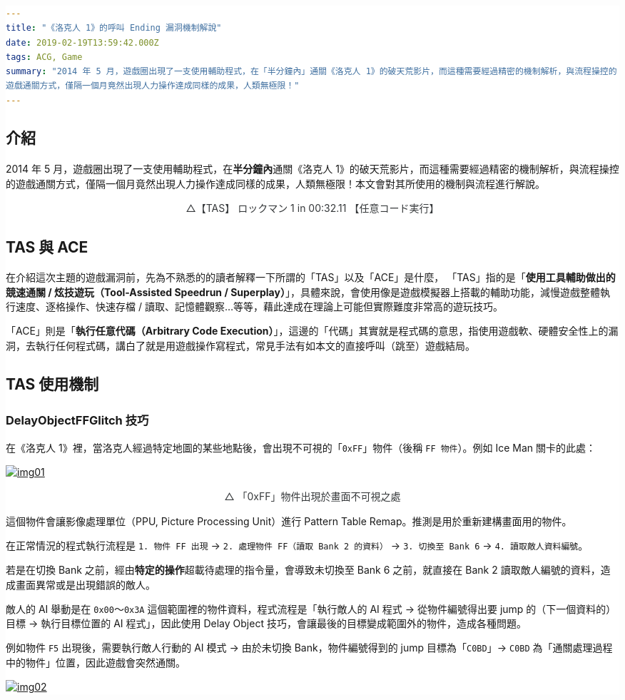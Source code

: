 ```yaml
---
title: "《洛克人 1》的呼叫 Ending 漏洞機制解說"
date: 2019-02-19T13:59:42.000Z
tags: ACG, Game
summary: "2014 年 5 月，遊戲圈出現了一支使用輔助程式，在「半分鐘內」通關《洛克人 1》的破天荒影片，而這種需要經過精密的機制解析，與流程操控的遊戲通關方式，僅隔一個月竟然出現人力操作達成同樣的成果，人類無極限！"
---
```


## 介紹

2014 年 5 月，遊戲圈出現了一支使用輔助程式，在**半分鐘內**通關《洛克人 1》的破天荒影片，而這種需要經過精密的機制解析，與流程操控的遊戲通關方式，僅隔一個月竟然出現人力操作達成同樣的成果，人類無極限！本文會對其所使用的機制與流程進行解說。

<iframe title="【TAS】 ロックマン 1 in 00:32.11 【任意コード実行】" width="560" height="315" src="https://www.youtube.com/embed/u5qom2q7cUU" frameborder="0" allow="accelerometer; autoplay; clipboard-write; encrypted-media; gyroscope; picture-in-picture" allowfullscreen></iframe>
<p style="padding-top: 0; font-size: 1em; text-align:center; color: #36393b;">△【TAS】 ロックマン 1 in 00:32.11 【任意コード実行】</p>

## TAS 與 ACE

在介紹這次主題的遊戲漏洞前，先為不熟悉的的讀者解釋一下所謂的「TAS」以及「ACE」是什麼，
「TAS」指的是「**使用工具輔助做出的競速通關 / 炫技遊玩（Tool-Assisted Speedrun / Superplay）**」，具體來說，會使用像是遊戲模擬器上搭載的輔助功能，減慢遊戲整體執行速度、逐格操作、快速存檔 / 讀取、記憶體觀察…等等，藉此達成在理論上可能但實際難度非常高的遊玩技巧。

「ACE」則是「**執行任意代碼（Arbitrary Code Execution）**」，這邊的「代碼」其實就是程式碼的意思，指使用遊戲軟、硬體安全性上的漏洞，去執行任何程式碼，講白了就是用遊戲操作寫程式，常見手法有如本文的直接呼叫（跳至）遊戲結局。

## TAS 使用機制

### DelayObjectFFGlitch 技巧

在《洛克人 1》裡，當洛克人經過特定地圖的某些地點後，會出現不可視的「`0xFF`」物件（後稱 `FF 物件`）。例如 Ice Man 關卡的此處：

[![img01](https://i.imgur.com/FZkBQwv.gif)](https://i.imgur.com/FZkBQwv.gif)

<p style="padding-top: 0; font-size: 1em; text-align:center; color: #36393b;">△ 「0xFF」物件出現於畫面不可視之處</p>

這個物件會讓影像處理單位（PPU, Picture Processing Unit）進行 Pattern Table Remap。推測是用於重新建構畫面用的物件。

在正常情況的程式執行流程是 `1. 物件 FF 出現` → `2. 處理物件 FF（讀取 Bank 2 的資料）` → `3. 切換至 Bank 6` → `4. 讀取敵人資料編號`。

若是在切換 Bank 之前，經由**特定的操作**超載待處理的指令量，會導致未切換至 Bank 6 之前，就直接在 Bank 2 讀取敵人編號的資料，造成畫面異常或是出現錯誤的敵人。

敵人的 AI 舉動是在 `0x00`～`0x3A` 這個範圍裡的物件資料，程式流程是「執行敵人的 AI 程式 → 從物件編號得出要 jump 的（下一個資料的）目標 → 執行目標位置的 AI 程式」，因此使用 Delay Object 技巧，會讓最後的目標變成範圍外的物件，造成各種問題。

例如物件 `F5` 出現後，需要執行敵人行動的 AI 模式 → 由於未切換 Bank，物件編號得到的 jump 目標為「`C0BD`」→ `C0BD` 為「通關處理過程中的物件」位置，因此遊戲會突然通關。

[![img02](https://i.imgur.com/pwkEkYJ.gif)](https://i.imgur.com/pwkEkYJ.gif)
